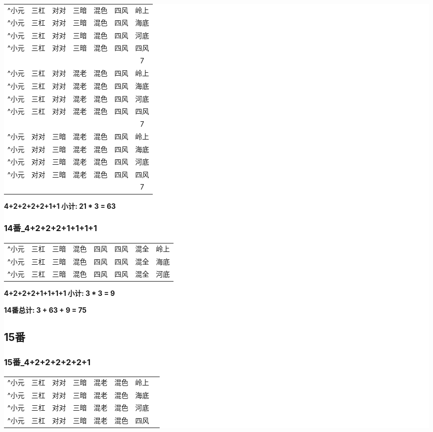 |     |    |    |    |    |    |    |
|:---:|:--:|:--:|:--:|:--:|:--:|:--:|
| ^小元 | 三杠 | 对对 | 三暗 | 混色 | 四风 | 岭上 |
| ^小元 | 三杠 | 对对 | 三暗 | 混色 | 四风 | 海底 |
| ^小元 | 三杠 | 对对 | 三暗 | 混色 | 四风 | 河底 |
| ^小元 | 三杠 | 对对 | 三暗 | 混色 | 四风 | 四风 |
|     |    |    |    |    |    | 7  |
| ^小元 | 三杠 | 对对 | 混老 | 混色 | 四风 | 岭上 |
| ^小元 | 三杠 | 对对 | 混老 | 混色 | 四风 | 海底 |
| ^小元 | 三杠 | 对对 | 混老 | 混色 | 四风 | 河底 |
| ^小元 | 三杠 | 对对 | 混老 | 混色 | 四风 | 四风 |
|     |    |    |    |    |    | 7  |
| ^小元 | 对对 | 三暗 | 混老 | 混色 | 四风 | 岭上 |
| ^小元 | 对对 | 三暗 | 混老 | 混色 | 四风 | 海底 |
| ^小元 | 对对 | 三暗 | 混老 | 混色 | 四风 | 河底 |
| ^小元 | 对对 | 三暗 | 混老 | 混色 | 四风 | 四风 |
|     |    |    |    |    |    | 7  |

**4+2+2+2+2+1+1 小计: 21 * 3 = 63**

### 14番_4+2+2+2+1+1+1+1

|     |    |    |    |    |    |    |    |
|:---:|:--:|:--:|:--:|:--:|:--:|:--:|:--:|
| ^小元 | 三杠 | 三暗 | 混色 | 四风 | 四风 | 混全 | 岭上 |
| ^小元 | 三杠 | 三暗 | 混色 | 四风 | 四风 | 混全 | 海底 |
| ^小元 | 三杠 | 三暗 | 混色 | 四风 | 四风 | 混全 | 河底 |

**4+2+2+2+1+1+1+1 小计: 3 * 3 = 9**

**14番总计: 3 + 63 + 9 = 75**

## 15番

### 15番_4+2+2+2+2+2+1

|     |    |    |    |    |    |    |    |
|:---:|:--:|:--:|:--:|:--:|:--:|:--:|:--:|
| ^小元 | 三杠 | 对对 | 三暗 | 混老 | 混色 | 岭上 |
| ^小元 | 三杠 | 对对 | 三暗 | 混老 | 混色 | 海底 |
| ^小元 | 三杠 | 对对 | 三暗 | 混老 | 混色 | 河底 |
| ^小元 | 三杠 | 对对 | 三暗 | 混老 | 混色 | 四风 |
